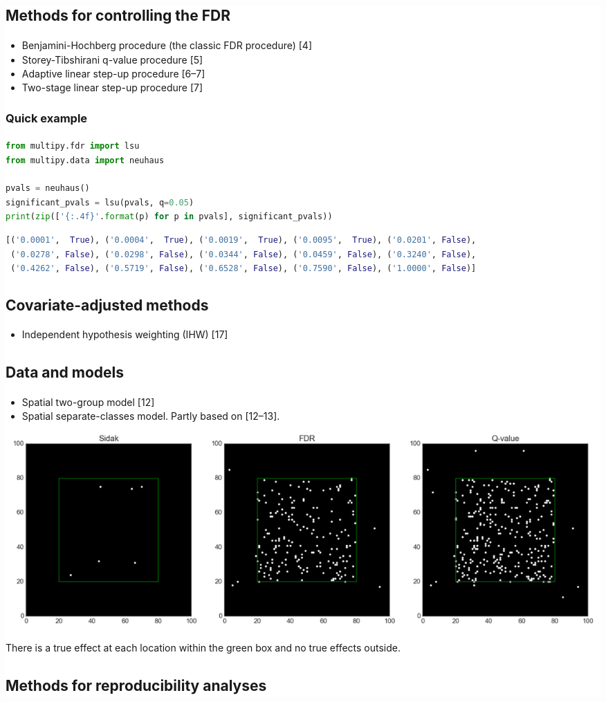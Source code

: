 ## Methods for controlling the FDR

- Benjamini-Hochberg procedure (the classic FDR procedure) [4]
- Storey-Tibshirani q-value procedure [5]
- Adaptive linear step-up procedure [6–7]
- Two-stage linear step-up procedure [7]

### Quick example
```python
from multipy.fdr import lsu
from multipy.data import neuhaus

pvals = neuhaus()
significant_pvals = lsu(pvals, q=0.05)
print(zip(['{:.4f}'.format(p) for p in pvals], significant_pvals))
```
```python
[('0.0001',  True), ('0.0004',  True), ('0.0019',  True), ('0.0095',  True), ('0.0201', False), 
 ('0.0278', False), ('0.0298', False), ('0.0344', False), ('0.0459', False), ('0.3240', False), 
 ('0.4262', False), ('0.5719', False), ('0.6528', False), ('0.7590', False), ('1.0000', False)]
```

## Covariate-adjusted methods

- Independent hypothesis weighting (IHW) [17]

## Data and models

- Spatial two-group model [12]
- Spatial separate-classes model. Partly based on [12–13].

<img src="./multipy/figs/gridmodel.png" alt="gridmodel" style="display: block; margin-left: auto; margin-right: auto;" />

There is a true effect at each location within the green box and no true effects outside.

## Methods for reproducibility analyses
